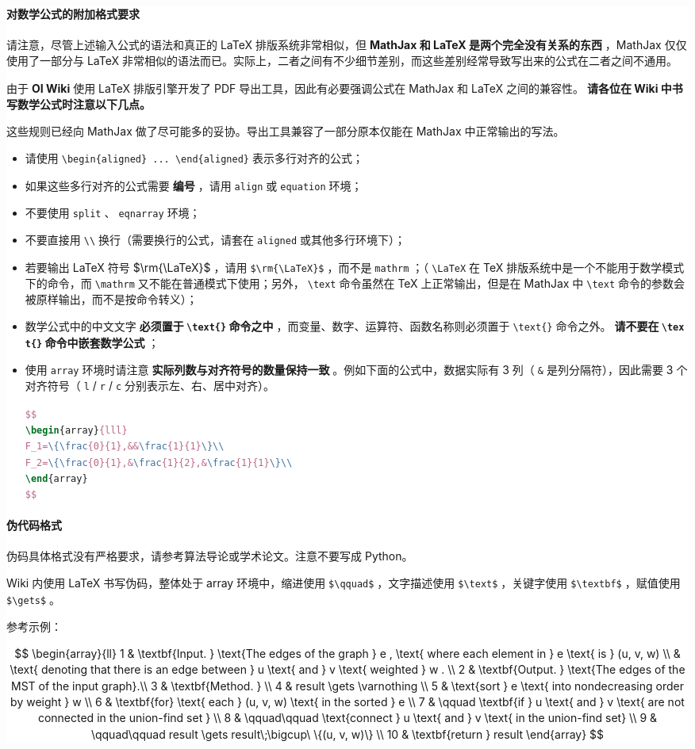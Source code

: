 #### 对数学公式的附加格式要求

请注意，尽管上述输入公式的语法和真正的 LaTeX 排版系统非常相似，但 **MathJax 和 LaTeX 是两个完全没有关系的东西** ，MathJax 仅仅使用了一部分与 LaTeX 非常相似的语法而已。实际上，二者之间有不少细节差别，而这些差别经常导致写出来的公式在二者之间不通用。

由于 **OI Wiki** 使用 LaTeX 排版引擎开发了 PDF 导出工具，因此有必要强调公式在 MathJax 和 LaTeX 之间的兼容性。 **请各位在 Wiki 中书写数学公式时注意以下几点。** 

这些规则已经向 MathJax 做了尽可能多的妥协。导出工具兼容了一部分原本仅能在 MathJax 中正常输出的写法。

- 请使用 `\begin{aligned} ... \end{aligned}` 表示多行对齐的公式；

- 如果这些多行对齐的公式需要 **编号** ，请用 `align` 或 `equation` 环境；

- 不要使用 `split` 、 `eqnarray` 环境；

- 不要直接用 `\\` 换行（需要换行的公式，请套在 `aligned` 或其他多行环境下）；

- 若要输出 LaTeX 符号 $\rm{\LaTeX}$ ，请用 `$\rm{\LaTeX}$` ，而不是 `mathrm` ；（ `\LaTeX` 在 TeX 排版系统中是一个不能用于数学模式下的命令，而 `\mathrm` 又不能在普通模式下使用；另外， `\text` 命令虽然在 TeX 上正常输出，但是在 MathJax 中 `\text` 命令的参数会被原样输出，而不是按命令转义）；

- 数学公式中的中文文字 **必须置于 `\text{}` 命令之中** ，而变量、数字、运算符、函数名称则必须置于 `\text{}` 命令之外。 **请不要在 `\text{}` 命令中嵌套数学公式** ；

-   使用 `array` 环境时请注意 **实际列数与对齐符号的数量保持一致** 。例如下面的公式中，数据实际有 3 列（ `&` 是列分隔符），因此需要 3 个对齐符号（ `l` / `r` / `c` 分别表示左、右、居中对齐）。

    ```latex
    $$
    \begin{array}{lll}
    F_1=\{\frac{0}{1},&&\frac{1}{1}\}\\
    F_2=\{\frac{0}{1},&\frac{1}{2},&\frac{1}{1}\}\\
    \end{array}
    $$
    ```

#### 伪代码格式

伪码具体格式没有严格要求，请参考算法导论或学术论文。注意不要写成 Python。

Wiki 内使用 LaTeX 书写伪码，整体处于 array 环境中，缩进使用 `$\qquad$` ，文字描述使用 `$\text$` ，关键字使用 `$\textbf$` ，赋值使用 `$\gets$` 。

参考示例：

$$
\begin{array}{ll}
1 &  \textbf{Input. } \text{The edges of the graph } e , \text{ where each element in } e \text{ is } (u, v, w) \\
  &  \text{ denoting that there is an edge between } u \text{ and } v \text{ weighted } w . \\
2 &  \textbf{Output. } \text{The edges of the MST of the input graph}.\\
3 &  \textbf{Method. } \\ 
4 &  result \gets \varnothing \\
5 &  \text{sort } e \text{ into nondecreasing order by weight } w \\ 
6 &  \textbf{for} \text{ each } (u, v, w) \text{ in the sorted } e \\ 
7 &  \qquad \textbf{if } u \text{ and } v \text{ are not connected in the union-find set } \\
8 &  \qquad\qquad \text{connect } u \text{ and } v \text{ in the union-find set} \\
9 &  \qquad\qquad  result \gets result\;\bigcup\ \{(u, v, w)\} \\
10 &  \textbf{return }  result
\end{array}
$$
